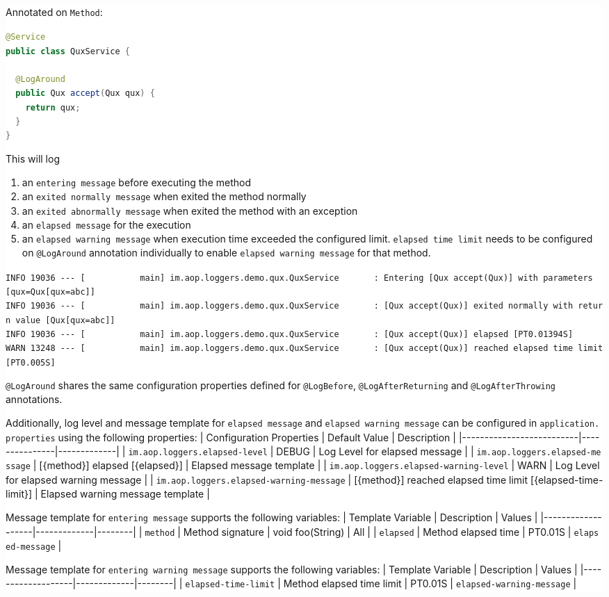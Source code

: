 Annotated on `Method`:
```java
@Service
public class QuxService {

  @LogAround
  public Qux accept(Qux qux) {
    return qux;
  }
}
```

This will log
1. an `entering message` before executing the method
2. an `exited normally message` when exited the method normally
3. an `exited abnormally message` when exited the method with an exception
4. an `elapsed message` for the execution
5. an `elapsed warning message` when execution time exceeded the configured limit. `elapsed time limit` needs to be configured on `@LogAround` annotation individually to enable `elapsed warning message` for that method.
```text
INFO 19036 --- [           main] im.aop.loggers.demo.qux.QuxService       : Entering [Qux accept(Qux)] with parameters [qux=Qux[qux=abc]]
INFO 19036 --- [           main] im.aop.loggers.demo.qux.QuxService       : [Qux accept(Qux)] exited normally with return value [Qux[qux=abc]]
INFO 19036 --- [           main] im.aop.loggers.demo.qux.QuxService       : [Qux accept(Qux)] elapsed [PT0.01394S]
WARN 13248 --- [           main] im.aop.loggers.demo.qux.QuxService       : [Qux accept(Qux)] reached elapsed time limit [PT0.005S]
```

`@LogAround` shares the same configuration properties defined for `@LogBefore`, `@LogAfterReturning` and `@LogAfterThrowing` annotations.

Additionally, log level and message template for `elapsed message` and `elapsed warning message` can be configured in `application.properties` using the following properties:
| Configuration Properties | Default Value | Description |
|--------------------------|---------------|-------------|
| `im.aop.loggers.elapsed-level` | DEBUG | Log Level for elapsed message |
| `im.aop.loggers.elapsed-message` | [{method}] elapsed [{elapsed}] | Elapsed message template |
| `im.aop.loggers.elapsed-warning-level` | WARN  | Log Level for elapsed warning message |
| `im.aop.loggers.elapsed-warning-message` | [{method}] reached elapsed time limit [{elapsed-time-limit}] | Elapsed warning message template |

Message template for `entering message` supports the following variables:
| Template Variable | Description | Values |
|-------------------|-------------|--------|
| `method` | Method signature | void foo(String) | All |
| `elapsed` | Method elapsed time | PT0.01S | `elapsed-message` |

Message template for `entering warning message` supports the following variables:
| Template Variable | Description | Values |
|-------------------|-------------|--------|
| `elapsed-time-limit` | Method elapsed time limit | PT0.01S | `elapsed-warning-message` |
